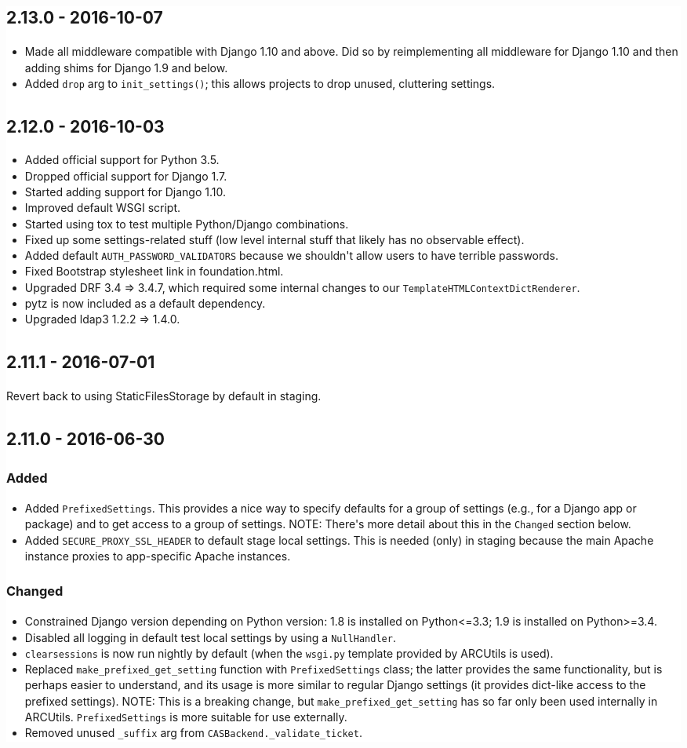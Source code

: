 
## 2.13.0 - 2016-10-07

- Made all middleware compatible with Django 1.10 and above. Did so by
  reimplementing all middleware for Django 1.10 and then adding shims
  for Django 1.9 and below.
- Added `drop` arg to `init_settings()`; this allows projects to drop
  unused, cluttering settings.


## 2.12.0 - 2016-10-03

- Added official support for Python 3.5.
- Dropped official support for Django 1.7.
- Started adding support for Django 1.10.
- Improved default WSGI script.
- Started using tox to test multiple Python/Django combinations.
- Fixed up some settings-related stuff (low level internal stuff that
  likely has no observable effect).
- Added default `AUTH_PASSWORD_VALIDATORS` because we shouldn't allow
  users to have terrible passwords.
- Fixed Bootstrap stylesheet link in foundation.html.
- Upgraded DRF 3.4 => 3.4.7, which required some internal changes to
  our `TemplateHTMLContextDictRenderer`.
- pytz is now included as a default dependency.
- Upgraded ldap3 1.2.2 => 1.4.0.


## 2.11.1 - 2016-07-01

Revert back to using StaticFilesStorage by default in staging.


## 2.11.0 - 2016-06-30

### Added

- Added `PrefixedSettings`. This provides a nice way to specify defaults
  for a group of settings (e.g., for a Django app or package) and to get
  access to a group of settings.
  NOTE: There's more detail about this in the `Changed` section below.
- Added `SECURE_PROXY_SSL_HEADER` to default stage local settings.
  This is needed (only) in staging because the main Apache instance
  proxies to app-specific Apache instances.

### Changed

- Constrained Django version depending on Python version: 1.8 is
  installed on Python<=3.3; 1.9 is installed on Python>=3.4.
- Disabled all logging in default test local settings by using a
  `NullHandler`.
- `clearsessions` is now run nightly by default (when the `wsgi.py`
  template provided by ARCUtils is used).
- Replaced `make_prefixed_get_setting` function with `PrefixedSettings`
  class; the latter provides the same functionality, but is perhaps
  easier to understand, and its usage is more similar to regular Django
  settings (it provides dict-like access to the prefixed settings).
  NOTE: This is a breaking change, but `make_prefixed_get_setting` has
  so far only been used internally in ARCUtils. `PrefixedSettings` is
  more suitable for use externally.
- Removed unused `_suffix` arg from `CASBackend._validate_ticket`.
